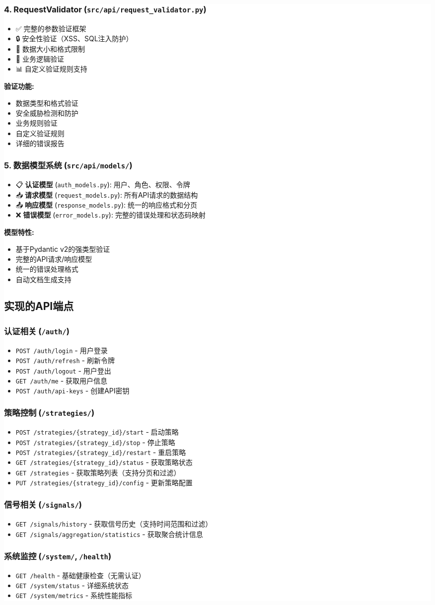 ### 4. RequestValidator (`src/api/request_validator.py`)
- ✅ 完整的参数验证框架
- 🔒 安全性验证（XSS、SQL注入防护）
- 📏 数据大小和格式限制
- 🎯 业务逻辑验证
- 📊 自定义验证规则支持

**验证功能:**
- 数据类型和格式验证
- 安全威胁检测和防护
- 业务规则验证
- 自定义验证规则
- 详细的错误报告

### 5. 数据模型系统 (`src/api/models/`)
- 📋 **认证模型** (`auth_models.py`): 用户、角色、权限、令牌
- 📥 **请求模型** (`request_models.py`): 所有API请求的数据结构
- 📤 **响应模型** (`response_models.py`): 统一的响应格式和分页
- ❌ **错误模型** (`error_models.py`): 完整的错误处理和状态码映射

**模型特性:**
- 基于Pydantic v2的强类型验证
- 完整的API请求/响应模型
- 统一的错误处理格式
- 自动文档生成支持

## 实现的API端点

### 认证相关 (`/auth/`)
- `POST /auth/login` - 用户登录
- `POST /auth/refresh` - 刷新令牌
- `POST /auth/logout` - 用户登出
- `GET /auth/me` - 获取用户信息
- `POST /auth/api-keys` - 创建API密钥

### 策略控制 (`/strategies/`)
- `POST /strategies/{strategy_id}/start` - 启动策略
- `POST /strategies/{strategy_id}/stop` - 停止策略
- `POST /strategies/{strategy_id}/restart` - 重启策略
- `GET /strategies/{strategy_id}/status` - 获取策略状态
- `GET /strategies` - 获取策略列表（支持分页和过滤）
- `PUT /strategies/{strategy_id}/config` - 更新策略配置

### 信号相关 (`/signals/`)
- `GET /signals/history` - 获取信号历史（支持时间范围和过滤）
- `GET /signals/aggregation/statistics` - 获取聚合统计信息

### 系统监控 (`/system/`, `/health`)
- `GET /health` - 基础健康检查（无需认证）
- `GET /system/status` - 详细系统状态
- `GET /system/metrics` - 系统性能指标
